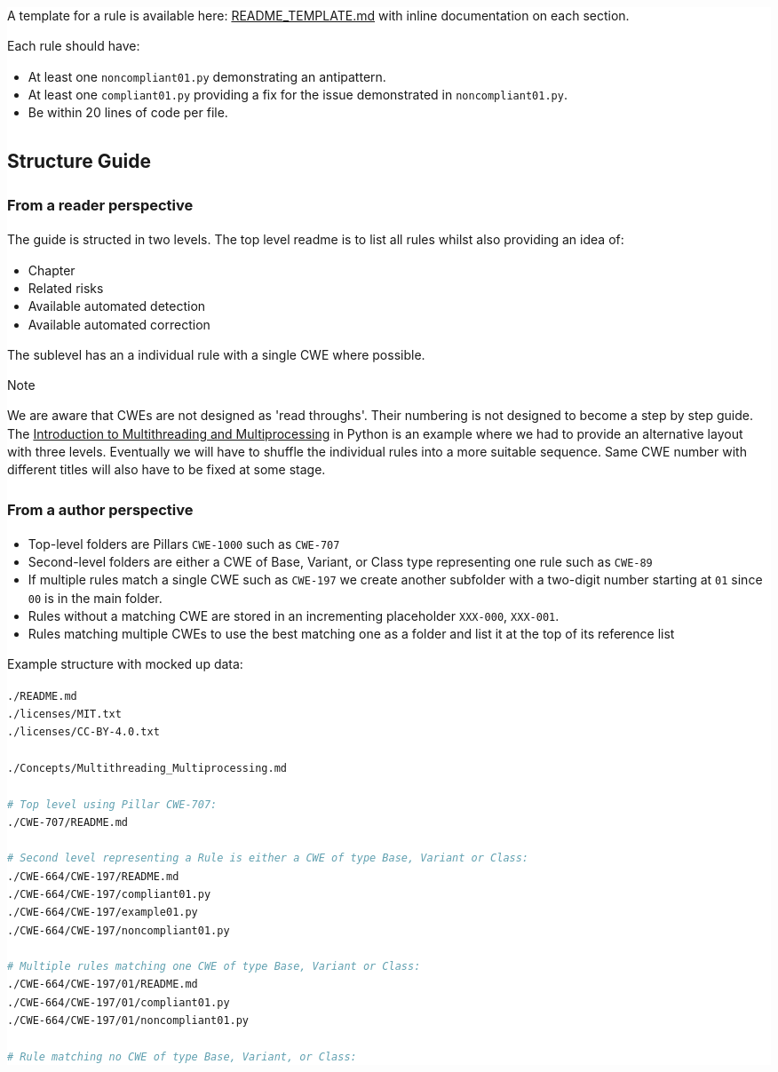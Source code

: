 A template for a rule is available here: [README_TEMPLATE.md](templates/README_TEMPLATE.md) with inline documentation on each section.

Each rule should have:

* At least one `noncompliant01.py` demonstrating an antipattern.
* At least one `compliant01.py` providing a fix for the issue demonstrated in `noncompliant01.py`.
* Be within 20 lines of code per file.

## Structure Guide

### From a reader perspective

The guide is structed in two levels. The top level readme is to list all rules whilst also providing an idea of:

* Chapter
* Related risks
* Available automated detection
* Available automated correction

The sublevel has an a individual rule with a single CWE where possible.

> [!NOTE]
> We are aware that CWEs are not designed as 'read throughs'. Their numbering is not designed to become a step by step guide. The [Introduction to Multithreading and Multiprocessing](Intro_to_multiprocessing_and_multithreading/readme.md) in Python is an example where we had to provide an alternative layout with three levels. Eventually we will have to shuffle the individual rules into a more suitable sequence.
> Same CWE number with different titles will also have to be fixed at some stage.

### From a author perspective

* Top-level folders are Pillars `CWE-1000` such as `CWE-707`
* Second-level folders are either a CWE of Base, Variant, or Class type representing one rule such as `CWE-89`
* If multiple rules match a single CWE such as `CWE-197` we create another subfolder with a two-digit number starting at `01`
since `00` is in the main folder.
* Rules without a matching CWE are stored in an incrementing placeholder `XXX-000`, `XXX-001`.
* Rules matching multiple CWEs to use the best matching one as a folder and list it at the top of its reference list

Example structure with mocked up data:

```bash
./README.md
./licenses/MIT.txt
./licenses/CC-BY-4.0.txt

./Concepts/Multithreading_Multiprocessing.md

# Top level using Pillar CWE-707:
./CWE-707/README.md

# Second level representing a Rule is either a CWE of type Base, Variant or Class:
./CWE-664/CWE-197/README.md
./CWE-664/CWE-197/compliant01.py
./CWE-664/CWE-197/example01.py
./CWE-664/CWE-197/noncompliant01.py

# Multiple rules matching one CWE of type Base, Variant or Class:
./CWE-664/CWE-197/01/README.md
./CWE-664/CWE-197/01/compliant01.py
./CWE-664/CWE-197/01/noncompliant01.py

# Rule matching no CWE of type Base, Variant, or Class:
```